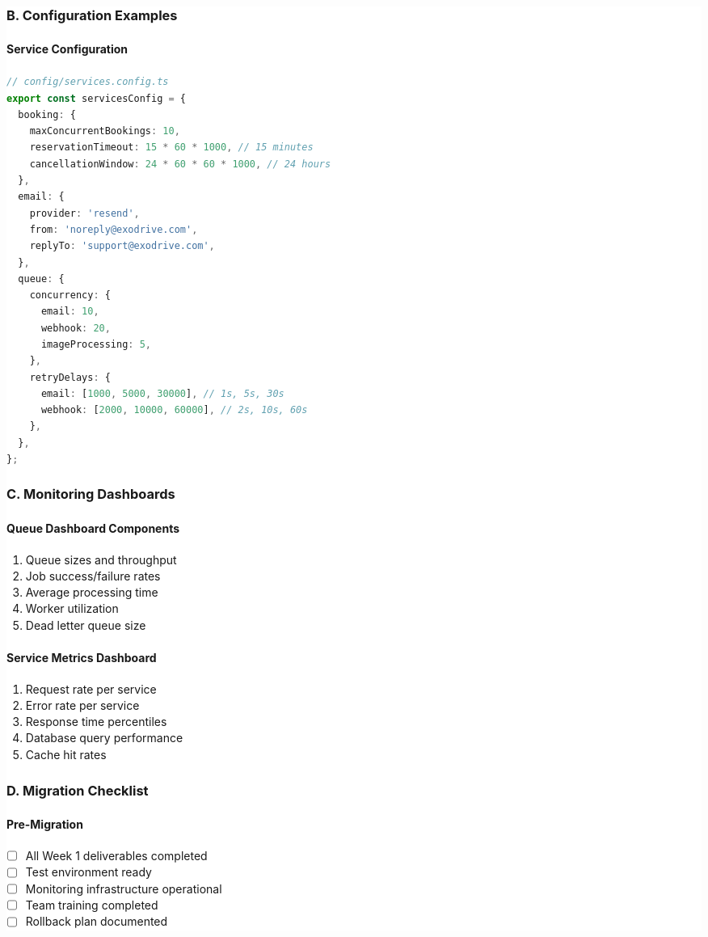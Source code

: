 ### B. Configuration Examples

#### Service Configuration
```typescript
// config/services.config.ts
export const servicesConfig = {
  booking: {
    maxConcurrentBookings: 10,
    reservationTimeout: 15 * 60 * 1000, // 15 minutes
    cancellationWindow: 24 * 60 * 60 * 1000, // 24 hours
  },
  email: {
    provider: 'resend',
    from: 'noreply@exodrive.com',
    replyTo: 'support@exodrive.com',
  },
  queue: {
    concurrency: {
      email: 10,
      webhook: 20,
      imageProcessing: 5,
    },
    retryDelays: {
      email: [1000, 5000, 30000], // 1s, 5s, 30s
      webhook: [2000, 10000, 60000], // 2s, 10s, 60s
    },
  },
};
```

### C. Monitoring Dashboards

#### Queue Dashboard Components
1. Queue sizes and throughput
2. Job success/failure rates
3. Average processing time
4. Worker utilization
5. Dead letter queue size

#### Service Metrics Dashboard
1. Request rate per service
2. Error rate per service
3. Response time percentiles
4. Database query performance
5. Cache hit rates

### D. Migration Checklist

#### Pre-Migration
- [ ] All Week 1 deliverables completed
- [ ] Test environment ready
- [ ] Monitoring infrastructure operational
- [ ] Team training completed
- [ ] Rollback plan documented
